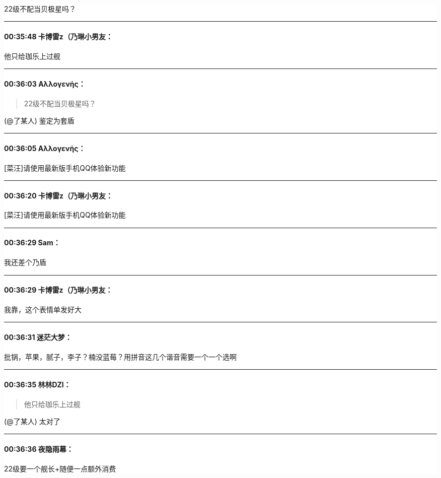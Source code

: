 22级不配当贝极星吗？

*****

#### 00:35:48  卡博雷z（乃琳小男友：

他只给珈乐上过舰

*****

#### 00:36:03  Αλλογενής：

<blockquote>22级不配当贝极星吗？</blockquote>
 (@了某人)  鉴定为套盾

*****

#### 00:36:05  Αλλογενής：

[菜汪]请使用最新版手机QQ体验新功能

*****

#### 00:36:20  卡博雷z（乃琳小男友：

[菜汪]请使用最新版手机QQ体验新功能

*****

#### 00:36:29  Sam：

我还差个乃盾

*****

#### 00:36:29  卡博雷z（乃琳小男友：

我靠，这个表情单发好大

*****

#### 00:36:31  迷茫大梦：

批锅，苹果，腻子，李子？楠没蓝莓？用拼音这几个谐音需要一个一个选啊

*****

#### 00:36:35  林林DZl：

<blockquote>他只给珈乐上过舰</blockquote>
 (@了某人)  太对了

*****

#### 00:36:36  夜隐雨幕：

22级要一个舰长+随便一点额外消费
